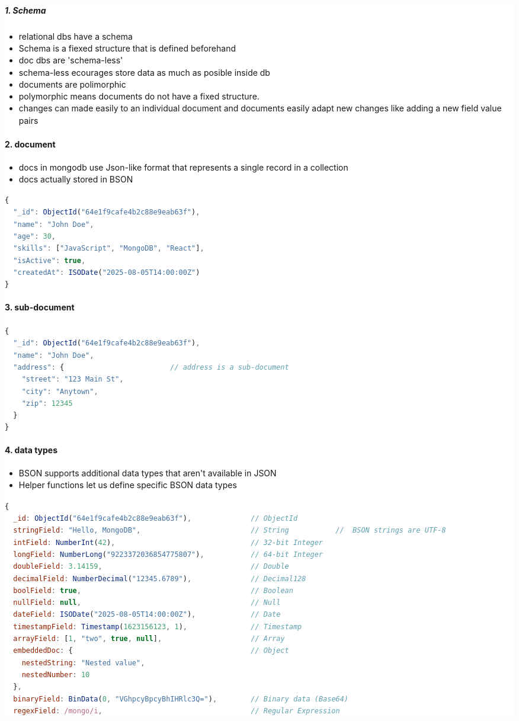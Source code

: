 
##### 1. Schema

+ relational dbs have a schema
+ Schema is a fiexed structure that is defined beforehand
+ doc dbs are 'schema-less'
+ schema-less ecourages store data as much as posible inside db
+ documents are polimorphic
+ polymorphic means documents do not have a fixed structure.
+ changes can made easily to an individual document and documents easily adapt new changes like adding a new field value pairs


#### 2. document

+ docs in mongodb use Json-like format that represents a single record in a collection
+ docs actually stored in BSON

```js
{
  "_id": ObjectId("64e1f9cafe4b2c88e9eab63f"),
  "name": "John Doe",
  "age": 30,
  "skills": ["JavaScript", "MongoDB", "React"],
  "isActive": true,
  "createdAt": ISODate("2025-08-05T14:00:00Z")
}
```

#### 3. sub-document

```js
{
  "_id": ObjectId("64e1f9cafe4b2c88e9eab63f"),
  "name": "John Doe",
  "address": {                         // address is a sub-document
    "street": "123 Main St",
    "city": "Anytown",
    "zip": 12345
  }
}
```

#### 4. data types

 + BSON supports additional data types that aren't available in JSON
 + Helper functions let us define specific BSON data types

```js
{
  _id: ObjectId("64e1f9cafe4b2c88e9eab63f"),              // ObjectId
  stringField: "Hello, MongoDB",                          // String           //  BSON strings are UTF-8
  intField: NumberInt(42),                                // 32-bit Integer
  longField: NumberLong("9223372036854775807"),           // 64-bit Integer
  doubleField: 3.14159,                                   // Double
  decimalField: NumberDecimal("12345.6789"),              // Decimal128
  boolField: true,                                        // Boolean
  nullField: null,                                        // Null
  dateField: ISODate("2025-08-05T14:00:00Z"),             // Date
  timestampField: Timestamp(1623156123, 1),               // Timestamp
  arrayField: [1, "two", true, null],                     // Array
  embeddedDoc: {                                          // Object
    nestedString: "Nested value",
    nestedNumber: 10
  },
  binaryField: BinData(0, "VGhpcyBpcyBhIHRlc3Q="),        // Binary data (Base64)
  regexField: /mongo/i,                                   // Regular Expression
```